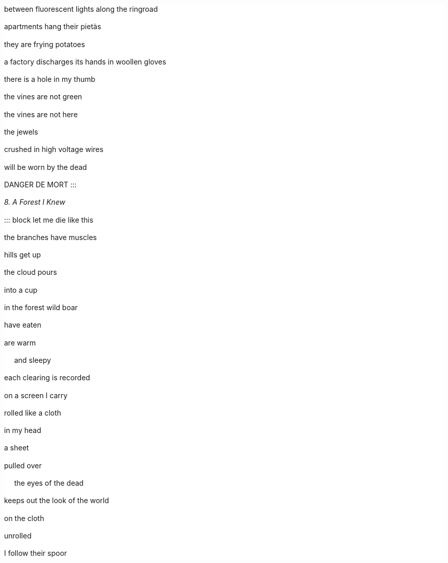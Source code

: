 between fluorescent lights along the ringroad

apartments hang their pietàs

they are frying potatoes

a factory discharges its hands in woollen gloves

there is a hole in my thumb

the vines are not green

the vines are not here

the jewels

crushed in high voltage wires

will be worn by the dead

DANGER DE MORT
:::

*8. A Forest I Knew*

::: block
let me die like this

the branches have muscles

hills get up

the cloud pours

into a cup

in the forest wild boar

have eaten

are warm

     and sleepy

each clearing is recorded

on a screen I carry

rolled like a cloth

in my head

a sheet

pulled over

     the eyes of the dead

keeps out the look of the world

on the cloth

unrolled

I follow their spoor
